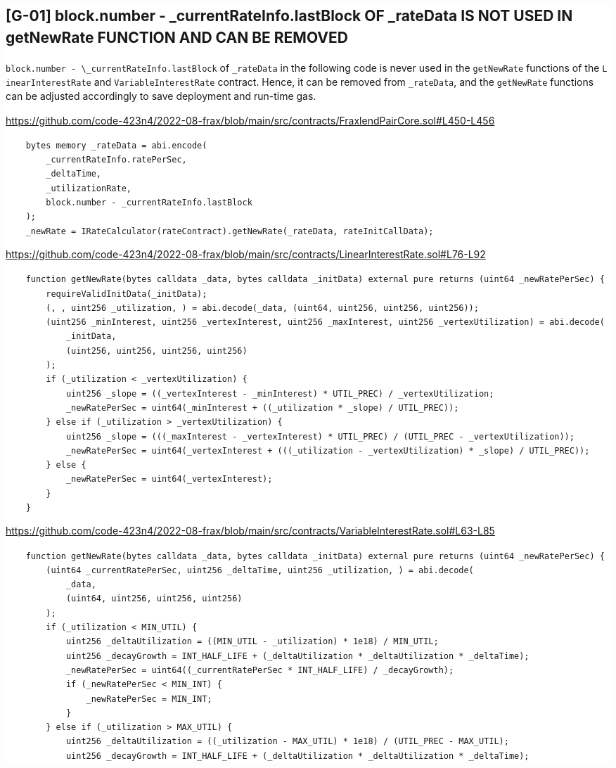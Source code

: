 ## [G-01] block.number - \_currentRateInfo.lastBlock OF \_rateData IS NOT USED IN getNewRate FUNCTION AND CAN BE REMOVED
`block.number - \_currentRateInfo.lastBlock` of `_rateData` in the following code is never used in the `getNewRate` functions of the `LinearInterestRate` and `VariableInterestRate` contract. Hence, it can be removed from `_rateData`, and the `getNewRate` functions can be adjusted accordingly to save deployment and run-time gas.

https://github.com/code-423n4/2022-08-frax/blob/main/src/contracts/FraxlendPairCore.sol#L450-L456
```
	bytes memory _rateData = abi.encode(
		_currentRateInfo.ratePerSec,
		_deltaTime,
		_utilizationRate,
		block.number - _currentRateInfo.lastBlock
	);
	_newRate = IRateCalculator(rateContract).getNewRate(_rateData, rateInitCallData);
```

https://github.com/code-423n4/2022-08-frax/blob/main/src/contracts/LinearInterestRate.sol#L76-L92
```
    function getNewRate(bytes calldata _data, bytes calldata _initData) external pure returns (uint64 _newRatePerSec) {
        requireValidInitData(_initData);
        (, , uint256 _utilization, ) = abi.decode(_data, (uint64, uint256, uint256, uint256));
        (uint256 _minInterest, uint256 _vertexInterest, uint256 _maxInterest, uint256 _vertexUtilization) = abi.decode(
            _initData,
            (uint256, uint256, uint256, uint256)
        );
        if (_utilization < _vertexUtilization) {
            uint256 _slope = ((_vertexInterest - _minInterest) * UTIL_PREC) / _vertexUtilization;
            _newRatePerSec = uint64(_minInterest + ((_utilization * _slope) / UTIL_PREC));
        } else if (_utilization > _vertexUtilization) {
            uint256 _slope = (((_maxInterest - _vertexInterest) * UTIL_PREC) / (UTIL_PREC - _vertexUtilization));
            _newRatePerSec = uint64(_vertexInterest + (((_utilization - _vertexUtilization) * _slope) / UTIL_PREC));
        } else {
            _newRatePerSec = uint64(_vertexInterest);
        }
    }
```

https://github.com/code-423n4/2022-08-frax/blob/main/src/contracts/VariableInterestRate.sol#L63-L85
```
    function getNewRate(bytes calldata _data, bytes calldata _initData) external pure returns (uint64 _newRatePerSec) {
        (uint64 _currentRatePerSec, uint256 _deltaTime, uint256 _utilization, ) = abi.decode(
            _data,
            (uint64, uint256, uint256, uint256)
        );
        if (_utilization < MIN_UTIL) {
            uint256 _deltaUtilization = ((MIN_UTIL - _utilization) * 1e18) / MIN_UTIL;
            uint256 _decayGrowth = INT_HALF_LIFE + (_deltaUtilization * _deltaUtilization * _deltaTime);
            _newRatePerSec = uint64((_currentRatePerSec * INT_HALF_LIFE) / _decayGrowth);
            if (_newRatePerSec < MIN_INT) {
                _newRatePerSec = MIN_INT;
            }
        } else if (_utilization > MAX_UTIL) {
            uint256 _deltaUtilization = ((_utilization - MAX_UTIL) * 1e18) / (UTIL_PREC - MAX_UTIL);
            uint256 _decayGrowth = INT_HALF_LIFE + (_deltaUtilization * _deltaUtilization * _deltaTime);
```
